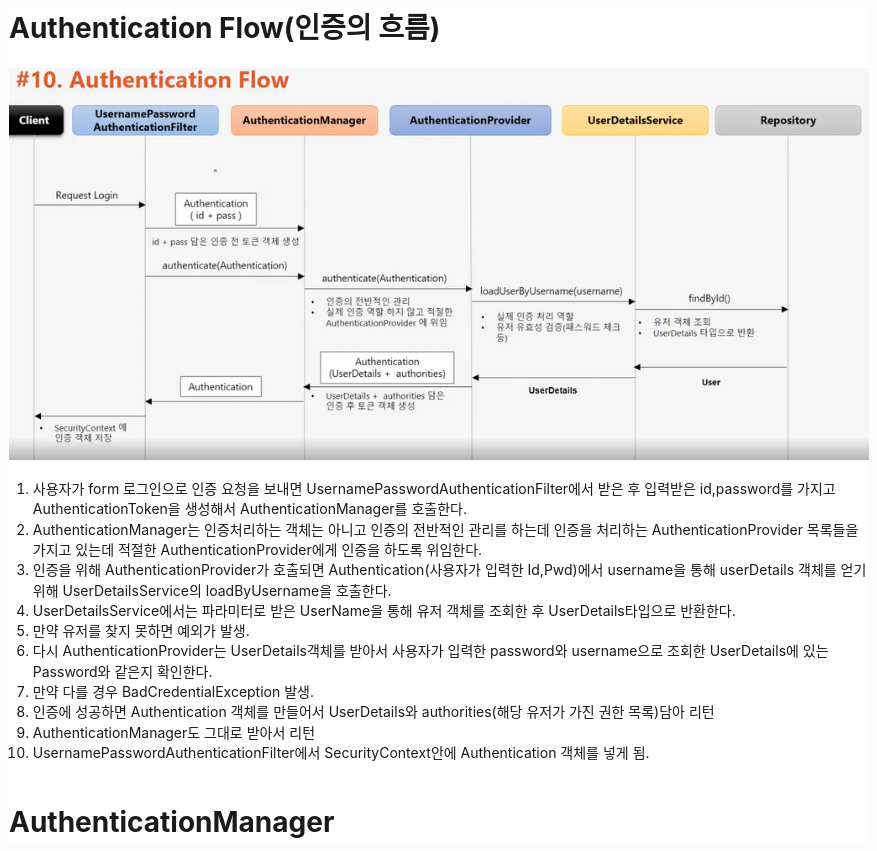 # Authentication Flow(인증의 흐름)

![img_1.png](image/img_35.png)

1. 사용자가 form 로그인으로 인증 요청을 보내면 UsernamePasswordAuthenticationFilter에서 받은 후 입력받은 id,password를 가지고 AuthenticationToken을 생성해서 AuthenticationManager를 호출한다.
2. AuthenticationManager는 인증처리하는 객체는 아니고 인증의 전반적인 관리를 하는데 인증을 처리하는 AuthenticationProvider 목록들을 가지고 있는데 적절한 AuthenticationProvider에게 인증을 하도록 위임한다.
3. 인증을 위해 AuthenticationProvider가 호출되면 Authentication(사용자가 입력한 Id,Pwd)에서 username을 통해 userDetails 객체를 얻기위해 UserDetailsService의 loadByUsername을 호출한다.
4. UserDetailsService에서는 파라미터로 받은 UserName을 통해 유저 객체를 조회한 후 UserDetails타입으로 반환한다.
  1. 만약 유저를 찾지 못하면 예외가 발생.
5. 다시 AuthenticationProvider는 UserDetails객체를 받아서 사용자가 입력한 password와 username으로 조회한 UserDetails에 있는 Password와 같은지 확인한다.
  1. 만약 다를 경우 BadCredentialException 발생.
6. 인증에  성공하면 Authentication 객체를 만들어서 UserDetails와 authorities(해당 유저가 가진 권한 목록)담아 리턴
7. AuthenticationManager도 그대로 받아서 리턴
8. UsernamePasswordAuthenticationFilter에서 SecurityContext안에 Authentication 객체를 넣게 됨.


# AuthenticationManager
